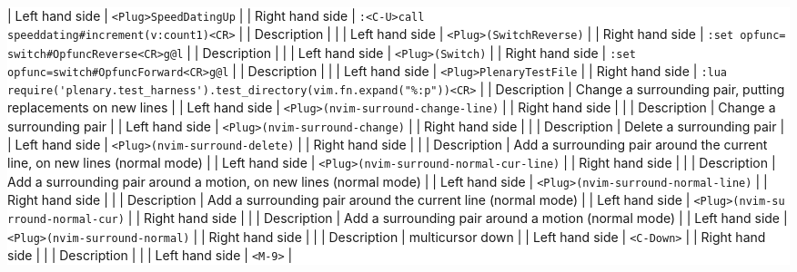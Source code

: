 | Left hand side | <code>&lt;Plug&gt;SpeedDatingUp</code> |
| Right hand side | <code>:&lt;C-U&gt;call speeddating#increment(v:count1)&lt;CR&gt;</code> |
| Description | |
| Left hand side | <code>&lt;Plug&gt;(SwitchReverse)</code> |
| Right hand side | <code>:set opfunc=switch#OpfuncReverse&lt;CR&gt;g@l</code> |
| Description | |
| Left hand side | <code>&lt;Plug&gt;(Switch)</code> |
| Right hand side | <code>:set opfunc=switch#OpfuncForward&lt;CR&gt;g@l</code> |
| Description | |
| Left hand side | <code>&lt;Plug&gt;PlenaryTestFile</code> |
| Right hand side | <code>:lua require('plenary.test_harness').test_directory(vim.fn.expand("%:p"))&lt;CR&gt;</code> |
| Description | Change a surrounding pair, putting replacements on new lines |
| Left hand side | <code>&lt;Plug&gt;(nvim-surround-change-line)</code> |
| Right hand side | |
| Description | Change a surrounding pair |
| Left hand side | <code>&lt;Plug&gt;(nvim-surround-change)</code> |
| Right hand side | |
| Description | Delete a surrounding pair |
| Left hand side | <code>&lt;Plug&gt;(nvim-surround-delete)</code> |
| Right hand side | |
| Description | Add a surrounding pair around the current line, on new lines (normal mode) |
| Left hand side | <code>&lt;Plug&gt;(nvim-surround-normal-cur-line)</code> |
| Right hand side | |
| Description | Add a surrounding pair around a motion, on new lines (normal mode) |
| Left hand side | <code>&lt;Plug&gt;(nvim-surround-normal-line)</code> |
| Right hand side | |
| Description | Add a surrounding pair around the current line (normal mode) |
| Left hand side | <code>&lt;Plug&gt;(nvim-surround-normal-cur)</code> |
| Right hand side | |
| Description | Add a surrounding pair around a motion (normal mode) |
| Left hand side | <code>&lt;Plug&gt;(nvim-surround-normal)</code> |
| Right hand side | |
| Description | multicursor down |
| Left hand side | <code>&lt;C-Down&gt;</code> |
| Right hand side | |
| Description | |
| Left hand side | <code>&lt;M-9&gt;</code> |